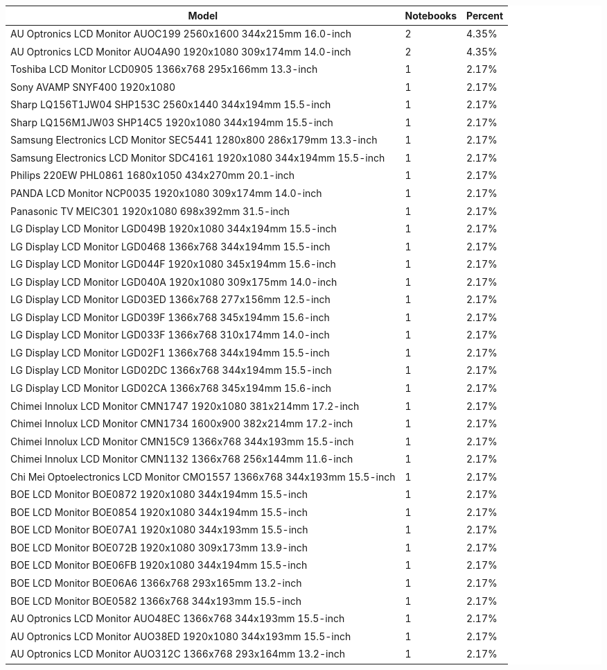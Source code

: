 
| Model                                                                    | Notebooks | Percent |
|--------------------------------------------------------------------------|-----------|---------|
| AU Optronics LCD Monitor AUOC199 2560x1600 344x215mm 16.0-inch           | 2         | 4.35%   |
| AU Optronics LCD Monitor AUO4A90 1920x1080 309x174mm 14.0-inch           | 2         | 4.35%   |
| Toshiba LCD Monitor LCD0905 1366x768 295x166mm 13.3-inch                 | 1         | 2.17%   |
| Sony AVAMP SNYF400 1920x1080                                             | 1         | 2.17%   |
| Sharp LQ156T1JW04 SHP153C 2560x1440 344x194mm 15.5-inch                  | 1         | 2.17%   |
| Sharp LQ156M1JW03 SHP14C5 1920x1080 344x194mm 15.5-inch                  | 1         | 2.17%   |
| Samsung Electronics LCD Monitor SEC5441 1280x800 286x179mm 13.3-inch     | 1         | 2.17%   |
| Samsung Electronics LCD Monitor SDC4161 1920x1080 344x194mm 15.5-inch    | 1         | 2.17%   |
| Philips 220EW PHL0861 1680x1050 434x270mm 20.1-inch                      | 1         | 2.17%   |
| PANDA LCD Monitor NCP0035 1920x1080 309x174mm 14.0-inch                  | 1         | 2.17%   |
| Panasonic TV MEIC301 1920x1080 698x392mm 31.5-inch                       | 1         | 2.17%   |
| LG Display LCD Monitor LGD049B 1920x1080 344x194mm 15.5-inch             | 1         | 2.17%   |
| LG Display LCD Monitor LGD0468 1366x768 344x194mm 15.5-inch              | 1         | 2.17%   |
| LG Display LCD Monitor LGD044F 1920x1080 345x194mm 15.6-inch             | 1         | 2.17%   |
| LG Display LCD Monitor LGD040A 1920x1080 309x175mm 14.0-inch             | 1         | 2.17%   |
| LG Display LCD Monitor LGD03ED 1366x768 277x156mm 12.5-inch              | 1         | 2.17%   |
| LG Display LCD Monitor LGD039F 1366x768 345x194mm 15.6-inch              | 1         | 2.17%   |
| LG Display LCD Monitor LGD033F 1366x768 310x174mm 14.0-inch              | 1         | 2.17%   |
| LG Display LCD Monitor LGD02F1 1366x768 344x194mm 15.5-inch              | 1         | 2.17%   |
| LG Display LCD Monitor LGD02DC 1366x768 344x194mm 15.5-inch              | 1         | 2.17%   |
| LG Display LCD Monitor LGD02CA 1366x768 345x194mm 15.6-inch              | 1         | 2.17%   |
| Chimei Innolux LCD Monitor CMN1747 1920x1080 381x214mm 17.2-inch         | 1         | 2.17%   |
| Chimei Innolux LCD Monitor CMN1734 1600x900 382x214mm 17.2-inch          | 1         | 2.17%   |
| Chimei Innolux LCD Monitor CMN15C9 1366x768 344x193mm 15.5-inch          | 1         | 2.17%   |
| Chimei Innolux LCD Monitor CMN1132 1366x768 256x144mm 11.6-inch          | 1         | 2.17%   |
| Chi Mei Optoelectronics LCD Monitor CMO1557 1366x768 344x193mm 15.5-inch | 1         | 2.17%   |
| BOE LCD Monitor BOE0872 1920x1080 344x194mm 15.5-inch                    | 1         | 2.17%   |
| BOE LCD Monitor BOE0854 1920x1080 344x194mm 15.5-inch                    | 1         | 2.17%   |
| BOE LCD Monitor BOE07A1 1920x1080 344x193mm 15.5-inch                    | 1         | 2.17%   |
| BOE LCD Monitor BOE072B 1920x1080 309x173mm 13.9-inch                    | 1         | 2.17%   |
| BOE LCD Monitor BOE06FB 1920x1080 344x194mm 15.5-inch                    | 1         | 2.17%   |
| BOE LCD Monitor BOE06A6 1366x768 293x165mm 13.2-inch                     | 1         | 2.17%   |
| BOE LCD Monitor BOE0582 1366x768 344x193mm 15.5-inch                     | 1         | 2.17%   |
| AU Optronics LCD Monitor AUO48EC 1366x768 344x193mm 15.5-inch            | 1         | 2.17%   |
| AU Optronics LCD Monitor AUO38ED 1920x1080 344x193mm 15.5-inch           | 1         | 2.17%   |
| AU Optronics LCD Monitor AUO312C 1366x768 293x164mm 13.2-inch            | 1         | 2.17%   |